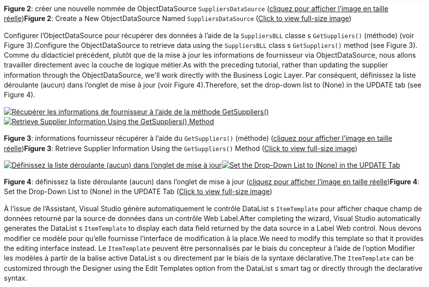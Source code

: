 <span data-ttu-id="6be02-129">**Figure 2**: créer une nouvelle nommée de ObjectDataSource `SuppliersDataSource` ([cliquez pour afficher l’image en taille réelle](performing-batch-updates-vb/_static/image6.png))</span><span class="sxs-lookup"><span data-stu-id="6be02-129">**Figure 2**: Create a New ObjectDataSource Named `SuppliersDataSource` ([Click to view full-size image](performing-batch-updates-vb/_static/image6.png))</span></span>


<span data-ttu-id="6be02-130">Configurer l’ObjectDataSource pour récupérer des données à l’aide de la `SuppliersBLL` classe s `GetSuppliers()` (méthode) (voir Figure 3).</span><span class="sxs-lookup"><span data-stu-id="6be02-130">Configure the ObjectDataSource to retrieve data using the `SuppliersBLL` class s `GetSuppliers()` method (see Figure 3).</span></span> <span data-ttu-id="6be02-131">Comme du didacticiel précédent, plutôt que de la mise à jour les informations de fournisseur via ObjectDataSource, nous allons travailler directement avec la couche de logique métier.</span><span class="sxs-lookup"><span data-stu-id="6be02-131">As with the preceding tutorial, rather than updating the supplier information through the ObjectDataSource, we'll work directly with the Business Logic Layer.</span></span> <span data-ttu-id="6be02-132">Par conséquent, définissez la liste déroulante (aucun) dans l’onglet de mise à jour (voir Figure 4).</span><span class="sxs-lookup"><span data-stu-id="6be02-132">Therefore, set the drop-down list to (None) in the UPDATE tab (see Figure 4).</span></span>


<span data-ttu-id="6be02-133">[![Récupérer les informations de fournisseur à l’aide de la méthode GetSuppliers()](performing-batch-updates-vb/_static/image8.png)](performing-batch-updates-vb/_static/image7.png)</span><span class="sxs-lookup"><span data-stu-id="6be02-133">[![Retrieve Supplier Information Using the GetSuppliers() Method](performing-batch-updates-vb/_static/image8.png)](performing-batch-updates-vb/_static/image7.png)</span></span>

<span data-ttu-id="6be02-134">**Figure 3**: informations fournisseur récupérer à l’aide du `GetSuppliers()` (méthode) ([cliquez pour afficher l’image en taille réelle](performing-batch-updates-vb/_static/image9.png))</span><span class="sxs-lookup"><span data-stu-id="6be02-134">**Figure 3**: Retrieve Supplier Information Using the `GetSuppliers()` Method ([Click to view full-size image](performing-batch-updates-vb/_static/image9.png))</span></span>


<span data-ttu-id="6be02-135">[![Définissez la liste déroulante (aucun) dans l’onglet de mise à jour](performing-batch-updates-vb/_static/image11.png)](performing-batch-updates-vb/_static/image10.png)</span><span class="sxs-lookup"><span data-stu-id="6be02-135">[![Set the Drop-Down List to (None) in the UPDATE Tab](performing-batch-updates-vb/_static/image11.png)](performing-batch-updates-vb/_static/image10.png)</span></span>

<span data-ttu-id="6be02-136">**Figure 4**: définissez la liste déroulante (aucun) dans l’onglet de mise à jour ([cliquez pour afficher l’image en taille réelle](performing-batch-updates-vb/_static/image12.png))</span><span class="sxs-lookup"><span data-stu-id="6be02-136">**Figure 4**: Set the Drop-Down List to (None) in the UPDATE Tab ([Click to view full-size image](performing-batch-updates-vb/_static/image12.png))</span></span>


<span data-ttu-id="6be02-137">À l’issue de l’Assistant, Visual Studio génère automatiquement le contrôle DataList s `ItemTemplate` pour afficher chaque champ de données retourné par la source de données dans un contrôle Web Label.</span><span class="sxs-lookup"><span data-stu-id="6be02-137">After completing the wizard, Visual Studio automatically generates the DataList s `ItemTemplate` to display each data field returned by the data source in a Label Web control.</span></span> <span data-ttu-id="6be02-138">Nous devons modifier ce modèle pour qu’elle fournisse l’interface de modification à la place.</span><span class="sxs-lookup"><span data-stu-id="6be02-138">We need to modify this template so that it provides the editing interface instead.</span></span> <span data-ttu-id="6be02-139">Le `ItemTemplate` peuvent être personnalisés par le biais du concepteur à l’aide de l’option Modifier les modèles à partir de la balise active DataList s ou directement par le biais de la syntaxe déclarative.</span><span class="sxs-lookup"><span data-stu-id="6be02-139">The `ItemTemplate` can be customized through the Designer using the Edit Templates option from the DataList s smart tag or directly through the declarative syntax.</span></span>

